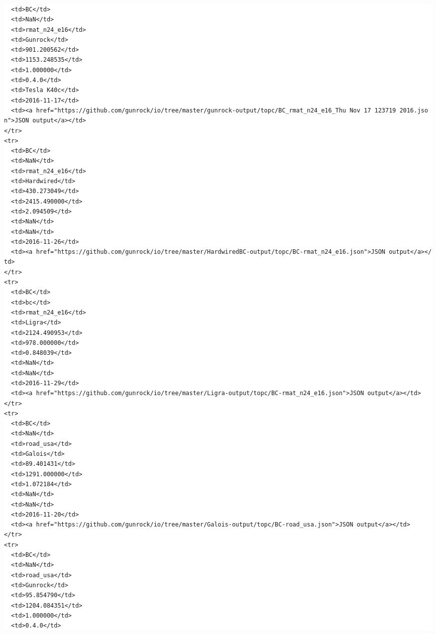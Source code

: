       <td>BC</td>
      <td>NaN</td>
      <td>rmat_n24_e16</td>
      <td>Gunrock</td>
      <td>901.200562</td>
      <td>1153.248535</td>
      <td>1.000000</td>
      <td>0.4.0</td>
      <td>Tesla K40c</td>
      <td>2016-11-17</td>
      <td><a href="https://github.com/gunrock/io/tree/master/gunrock-output/topc/BC_rmat_n24_e16_Thu Nov 17 123719 2016.json">JSON output</a></td>
    </tr>
    <tr>
      <td>BC</td>
      <td>NaN</td>
      <td>rmat_n24_e16</td>
      <td>Hardwired</td>
      <td>430.273049</td>
      <td>2415.490000</td>
      <td>2.094509</td>
      <td>NaN</td>
      <td>NaN</td>
      <td>2016-11-26</td>
      <td><a href="https://github.com/gunrock/io/tree/master/HardwiredBC-output/topc/BC-rmat_n24_e16.json">JSON output</a></td>
    </tr>
    <tr>
      <td>BC</td>
      <td>bc</td>
      <td>rmat_n24_e16</td>
      <td>Ligra</td>
      <td>2124.490953</td>
      <td>978.000000</td>
      <td>0.848039</td>
      <td>NaN</td>
      <td>NaN</td>
      <td>2016-11-29</td>
      <td><a href="https://github.com/gunrock/io/tree/master/Ligra-output/topc/BC-rmat_n24_e16.json">JSON output</a></td>
    </tr>
    <tr>
      <td>BC</td>
      <td>NaN</td>
      <td>road_usa</td>
      <td>Galois</td>
      <td>89.401431</td>
      <td>1291.000000</td>
      <td>1.072184</td>
      <td>NaN</td>
      <td>NaN</td>
      <td>2016-11-20</td>
      <td><a href="https://github.com/gunrock/io/tree/master/Galois-output/topc/BC-road_usa.json">JSON output</a></td>
    </tr>
    <tr>
      <td>BC</td>
      <td>NaN</td>
      <td>road_usa</td>
      <td>Gunrock</td>
      <td>95.854790</td>
      <td>1204.084351</td>
      <td>1.000000</td>
      <td>0.4.0</td>